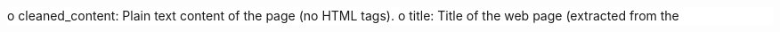 o	cleaned_content: Plain text content of the page (no HTML tags).
o	title: Title of the web page (extracted from the <title> tag).
o	outgoing_links: Comma-separated list of links found on the page.
•	Step 2: Start Crawling
The crawler starts with the seed URLs and iterates over them using a breadth-first search approach (FIFO). It fetches each URL, checks if it's already been visited, and retrieves the page content.
•	Step 3: Extract Content
The crawler extracts the following:
o	Page Title: Retrieved from the <title> tag.
o	Outgoing Links: Extracts all the links from the page (<a> tags).
o	Content: Retrieves the raw HTML content of the page and also extracts the plain text (removing HTML tags).
•	Step 4: Store Data
The extracted data is stored in the pages table of the SQLite database, using the INSERT OR REPLACE SQL command to avoid inserting duplicate entries.
•	Step 5: Continue Crawling
The crawler continues following the links found on each page and repeats the process for each new page. It stops when either:
o	It reaches the maximum number of pages to crawl (default is 100).
o	There are no more unvisited pages in the list of links to crawl.
•	Step 6: End Crawling
Once the crawling process is complete, the script closes the database connection and prints Crawling complete.
5. Output
•	After the crawling is completed, the results are stored in the crawled_pages.db database. This includes the URLs, titles, content, and outgoing links.
•	You can use this database to retrieve and process the crawled data further (e.g., indexing, ranking).
•	 
 

### Websearch.py
The websearch.py script is part of a simple web search engine built using Flask. It allows users to input a search query, then queries an SQLite database (crawled_pages.db) containing crawled web pages, and returns relevant results based on the query. It then displays the results in a user-friendly HTML page.

#### How to Use websearch.py
1. Preparation
Before running the websearch.py script, make sure the following are installed:
•	Python
•	Flask library
•	SQLite database (crawled_pages.db should exist with crawled data)
You can install Flask with the following command:
pip install flask

2. Running the Script
To start the Flask application, open a terminal and run the script by using the following command:
python websearch.py
This will start a development server and the web application will be available locally, usually at http://127.0.0.1:5000/.
3. Functionality and Parameters
The script is designed to do the following:
•	Allow the user to input a search query on the home page (websearch.html).
•	On submission, the query is processed, and the Flask app searches the database for matching results in the cleaned_content field of the pages table.
•	The results are ordered by pagerank to show the most relevant pages first.
Steps in the Flow:
•	Home Route (/): Displays the search page where users can input their search query. It renders the websearch.html template.
•	Search Route (/websearch): Processes the search form. When the user submits a search query, the app:
1.	Connects to the SQLite database.
2.	Executes a SQL query to search for URLs where the cleaned_content contains the search query.